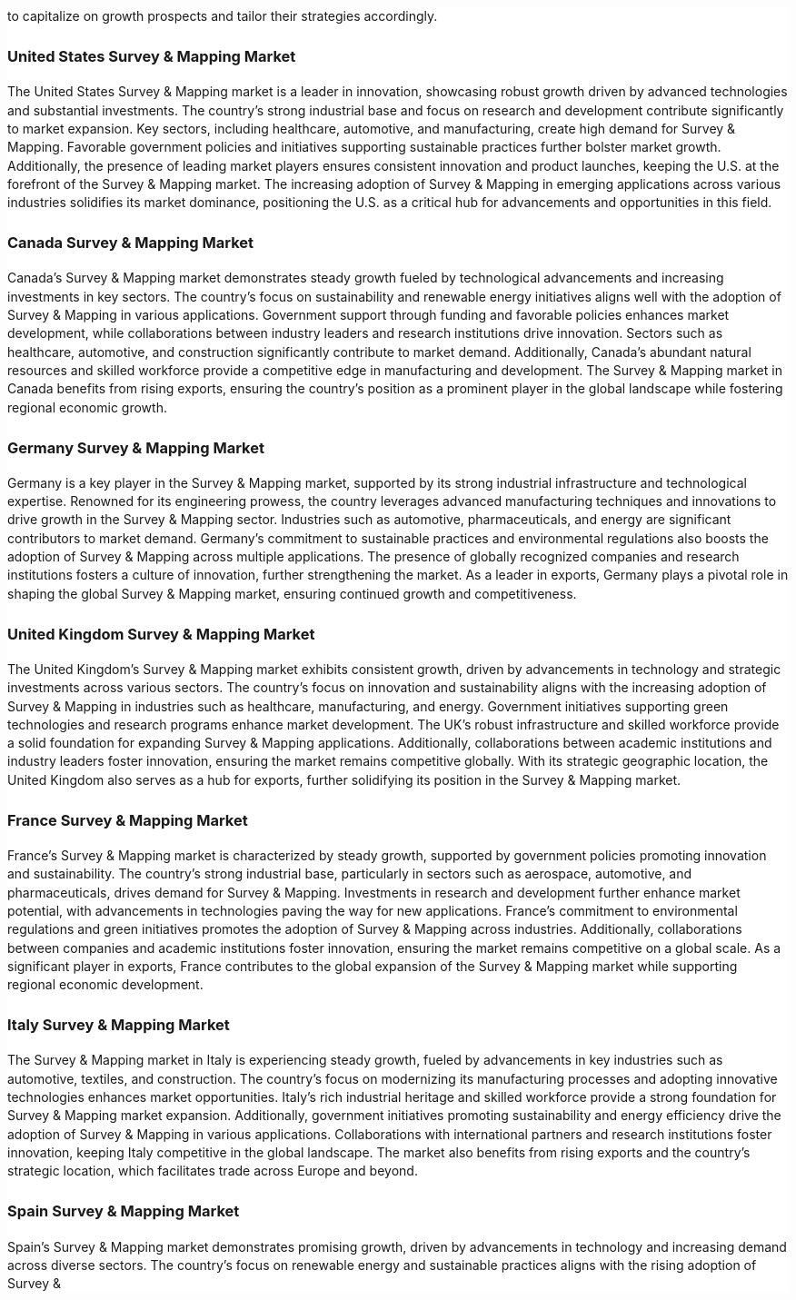 to capitalize on growth prospects and tailor their strategies accordingly.</p><h3>United States Survey & Mapping Market</h3><p>The United States Survey & Mapping market is a leader in innovation, showcasing robust growth driven by advanced technologies and substantial investments. The country&rsquo;s strong industrial base and focus on research and development contribute significantly to market expansion. Key sectors, including healthcare, automotive, and manufacturing, create high demand for Survey & Mapping. Favorable government policies and initiatives supporting sustainable practices further bolster market growth. Additionally, the presence of leading market players ensures consistent innovation and product launches, keeping the U.S. at the forefront of the Survey & Mapping market. The increasing adoption of Survey & Mapping in emerging applications across various industries solidifies its market dominance, positioning the U.S. as a critical hub for advancements and opportunities in this field.</p><h3>Canada Survey & Mapping Market</h3><p>Canada&rsquo;s Survey & Mapping market demonstrates steady growth fueled by technological advancements and increasing investments in key sectors. The country&rsquo;s focus on sustainability and renewable energy initiatives aligns well with the adoption of Survey & Mapping in various applications. Government support through funding and favorable policies enhances market development, while collaborations between industry leaders and research institutions drive innovation. Sectors such as healthcare, automotive, and construction significantly contribute to market demand. Additionally, Canada&rsquo;s abundant natural resources and skilled workforce provide a competitive edge in manufacturing and development. The Survey & Mapping market in Canada benefits from rising exports, ensuring the country&rsquo;s position as a prominent player in the global landscape while fostering regional economic growth.</p><h3>Germany Survey & Mapping Market</h3><p>Germany is a key player in the Survey & Mapping market, supported by its strong industrial infrastructure and technological expertise. Renowned for its engineering prowess, the country leverages advanced manufacturing techniques and innovations to drive growth in the Survey & Mapping sector. Industries such as automotive, pharmaceuticals, and energy are significant contributors to market demand. Germany&rsquo;s commitment to sustainable practices and environmental regulations also boosts the adoption of Survey & Mapping across multiple applications. The presence of globally recognized companies and research institutions fosters a culture of innovation, further strengthening the market. As a leader in exports, Germany plays a pivotal role in shaping the global Survey & Mapping market, ensuring continued growth and competitiveness.</p><h3>United Kingdom Survey & Mapping Market</h3><p>The United Kingdom&rsquo;s Survey & Mapping market exhibits consistent growth, driven by advancements in technology and strategic investments across various sectors. The country&rsquo;s focus on innovation and sustainability aligns with the increasing adoption of Survey & Mapping in industries such as healthcare, manufacturing, and energy. Government initiatives supporting green technologies and research programs enhance market development. The UK&rsquo;s robust infrastructure and skilled workforce provide a solid foundation for expanding Survey & Mapping applications. Additionally, collaborations between academic institutions and industry leaders foster innovation, ensuring the market remains competitive globally. With its strategic geographic location, the United Kingdom also serves as a hub for exports, further solidifying its position in the Survey & Mapping market.</p><h3>France Survey & Mapping Market</h3><p>France&rsquo;s Survey & Mapping market is characterized by steady growth, supported by government policies promoting innovation and sustainability. The country&rsquo;s strong industrial base, particularly in sectors such as aerospace, automotive, and pharmaceuticals, drives demand for Survey & Mapping. Investments in research and development further enhance market potential, with advancements in technologies paving the way for new applications. France&rsquo;s commitment to environmental regulations and green initiatives promotes the adoption of Survey & Mapping across industries. Additionally, collaborations between companies and academic institutions foster innovation, ensuring the market remains competitive on a global scale. As a significant player in exports, France contributes to the global expansion of the Survey & Mapping market while supporting regional economic development.</p><h3>Italy Survey & Mapping Market</h3><p>The Survey & Mapping market in Italy is experiencing steady growth, fueled by advancements in key industries such as automotive, textiles, and construction. The country&rsquo;s focus on modernizing its manufacturing processes and adopting innovative technologies enhances market opportunities. Italy&rsquo;s rich industrial heritage and skilled workforce provide a strong foundation for Survey & Mapping market expansion. Additionally, government initiatives promoting sustainability and energy efficiency drive the adoption of Survey & Mapping in various applications. Collaborations with international partners and research institutions foster innovation, keeping Italy competitive in the global landscape. The market also benefits from rising exports and the country&rsquo;s strategic location, which facilitates trade across Europe and beyond.</p><h3>Spain Survey & Mapping Market</h3><p>Spain&rsquo;s Survey & Mapping market demonstrates promising growth, driven by advancements in technology and increasing demand across diverse sectors. The country&rsquo;s focus on renewable energy and sustainable practices aligns with the rising adoption of Survey &